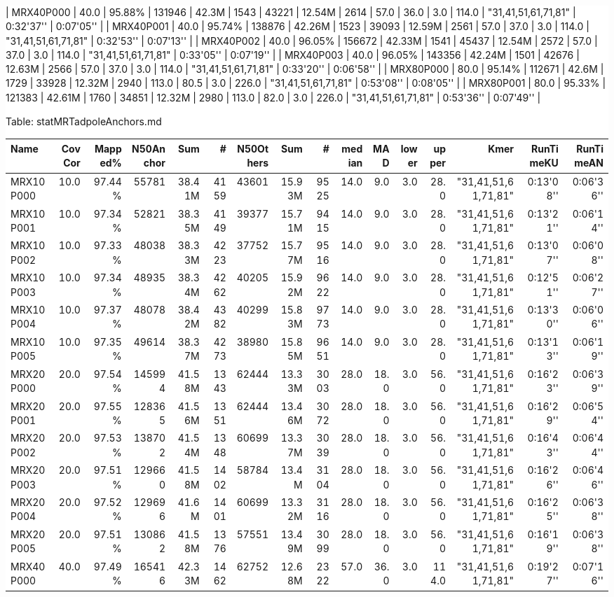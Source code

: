 | MRX40P000 |   40.0 |  95.88% |    131946 |  42.3M | 1543 |     43221 | 12.54M | 2614 |   57.0 | 36.0 |   3.0 | 114.0 | "31,41,51,61,71,81" | 0:32'37'' | 0:07'05'' |
| MRX40P001 |   40.0 |  95.74% |    138876 | 42.26M | 1523 |     39093 | 12.59M | 2561 |   57.0 | 37.0 |   3.0 | 114.0 | "31,41,51,61,71,81" | 0:32'53'' | 0:07'13'' |
| MRX40P002 |   40.0 |  96.05% |    156672 | 42.33M | 1541 |     45437 | 12.54M | 2572 |   57.0 | 37.0 |   3.0 | 114.0 | "31,41,51,61,71,81" | 0:33'05'' | 0:07'19'' |
| MRX40P003 |   40.0 |  96.05% |    143356 | 42.24M | 1501 |     42676 | 12.63M | 2566 |   57.0 | 37.0 |   3.0 | 114.0 | "31,41,51,61,71,81" | 0:33'20'' | 0:06'58'' |
| MRX80P000 |   80.0 |  95.14% |    112671 |  42.6M | 1729 |     33928 | 12.32M | 2940 |  113.0 | 80.5 |   3.0 | 226.0 | "31,41,51,61,71,81" | 0:53'08'' | 0:08'05'' |
| MRX80P001 |   80.0 |  95.33% |    121383 | 42.61M | 1760 |     34851 | 12.32M | 2980 |  113.0 | 82.0 |   3.0 | 226.0 | "31,41,51,61,71,81" | 0:53'36'' | 0:07'49'' |


Table: statMRTadpoleAnchors.md

| Name      | CovCor | Mapped% | N50Anchor |    Sum |    # | N50Others |    Sum |    # | median |  MAD | lower | upper |                Kmer | RunTimeKU | RunTimeAN |
|:----------|-------:|--------:|----------:|-------:|-----:|----------:|-------:|-----:|-------:|-----:|------:|------:|--------------------:|----------:|----------:|
| MRX10P000 |   10.0 |  97.44% |     55781 | 38.41M | 4159 |     43601 | 15.93M | 9525 |   14.0 |  9.0 |   3.0 |  28.0 | "31,41,51,61,71,81" | 0:13'08'' | 0:06'36'' |
| MRX10P001 |   10.0 |  97.34% |     52821 | 38.35M | 4149 |     39377 | 15.71M | 9415 |   14.0 |  9.0 |   3.0 |  28.0 | "31,41,51,61,71,81" | 0:13'21'' | 0:06'14'' |
| MRX10P002 |   10.0 |  97.33% |     48038 | 38.33M | 4223 |     37752 | 15.77M | 9516 |   14.0 |  9.0 |   3.0 |  28.0 | "31,41,51,61,71,81" | 0:13'07'' | 0:06'08'' |
| MRX10P003 |   10.0 |  97.34% |     48935 | 38.34M | 4262 |     40205 | 15.92M | 9622 |   14.0 |  9.0 |   3.0 |  28.0 | "31,41,51,61,71,81" | 0:12'51'' | 0:06'27'' |
| MRX10P004 |   10.0 |  97.37% |     48078 | 38.42M | 4382 |     40299 | 15.83M | 9773 |   14.0 |  9.0 |   3.0 |  28.0 | "31,41,51,61,71,81" | 0:13'30'' | 0:06'06'' |
| MRX10P005 |   10.0 |  97.35% |     49614 | 38.37M | 4273 |     38980 | 15.85M | 9651 |   14.0 |  9.0 |   3.0 |  28.0 | "31,41,51,61,71,81" | 0:13'13'' | 0:06'19'' |
| MRX20P000 |   20.0 |  97.54% |    145994 | 41.58M | 1343 |     62444 | 13.33M | 3003 |   28.0 | 18.0 |   3.0 |  56.0 | "31,41,51,61,71,81" | 0:16'23'' | 0:06'39'' |
| MRX20P001 |   20.0 |  97.55% |    128365 | 41.56M | 1351 |     62444 | 13.46M | 3072 |   28.0 | 18.0 |   3.0 |  56.0 | "31,41,51,61,71,81" | 0:16'29'' | 0:06'54'' |
| MRX20P002 |   20.0 |  97.53% |    138702 | 41.54M | 1348 |     60699 | 13.37M | 3039 |   28.0 | 18.0 |   3.0 |  56.0 | "31,41,51,61,71,81" | 0:16'43'' | 0:06'44'' |
| MRX20P003 |   20.0 |  97.51% |    129660 | 41.58M | 1402 |     58784 |  13.4M | 3104 |   28.0 | 18.0 |   3.0 |  56.0 | "31,41,51,61,71,81" | 0:16'26'' | 0:06'46'' |
| MRX20P004 |   20.0 |  97.52% |    129696 |  41.6M | 1401 |     60699 | 13.32M | 3116 |   28.0 | 18.0 |   3.0 |  56.0 | "31,41,51,61,71,81" | 0:16'25'' | 0:06'38'' |
| MRX20P005 |   20.0 |  97.51% |    130862 | 41.58M | 1376 |     57551 | 13.49M | 3099 |   28.0 | 18.0 |   3.0 |  56.0 | "31,41,51,61,71,81" | 0:16'19'' | 0:06'38'' |
| MRX40P000 |   40.0 |  97.49% |    165416 | 42.33M | 1462 |     62752 | 12.68M | 2322 |   57.0 | 36.0 |   3.0 | 114.0 | "31,41,51,61,71,81" | 0:19'27'' | 0:07'16'' |
